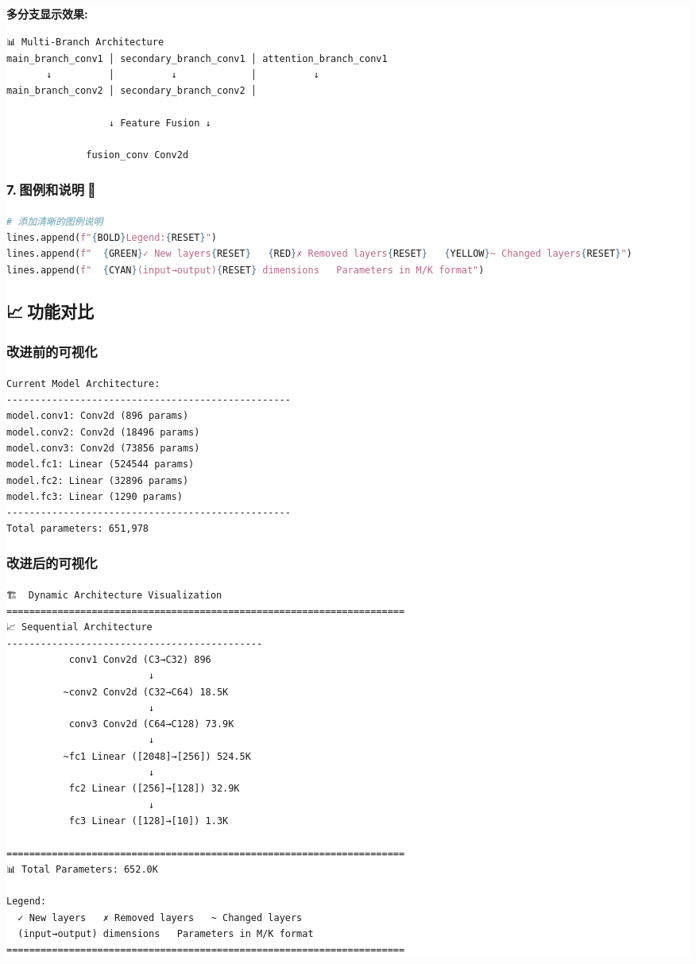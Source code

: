 **多分支显示效果:**
```
📊 Multi-Branch Architecture
main_branch_conv1 │ secondary_branch_conv1 │ attention_branch_conv1
       ↓          │          ↓             │          ↓
main_branch_conv2 │ secondary_branch_conv2 │          
                  
                  ↓ Feature Fusion ↓
                  
              fusion_conv Conv2d
```

### 7. **图例和说明** 📖
```python
# 添加清晰的图例说明
lines.append(f"{BOLD}Legend:{RESET}")
lines.append(f"  {GREEN}✓ New layers{RESET}   {RED}✗ Removed layers{RESET}   {YELLOW}~ Changed layers{RESET}")
lines.append(f"  {CYAN}(input→output){RESET} dimensions   Parameters in M/K format")
```

## 📈 功能对比

### 改进前的可视化
```
Current Model Architecture:
--------------------------------------------------
model.conv1: Conv2d (896 params)
model.conv2: Conv2d (18496 params)  
model.conv3: Conv2d (73856 params)
model.fc1: Linear (524544 params)
model.fc2: Linear (32896 params)
model.fc3: Linear (1290 params)
--------------------------------------------------
Total parameters: 651,978
```

### 改进后的可视化
```
🏗️  Dynamic Architecture Visualization
======================================================================
📈 Sequential Architecture
---------------------------------------------
           conv1 Conv2d (C3→C32) 896
                         ↓
          ~conv2 Conv2d (C32→C64) 18.5K
                         ↓
           conv3 Conv2d (C64→C128) 73.9K
                         ↓
          ~fc1 Linear ([2048]→[256]) 524.5K
                         ↓
           fc2 Linear ([256]→[128]) 32.9K
                         ↓
           fc3 Linear ([128]→[10]) 1.3K

======================================================================
📊 Total Parameters: 652.0K

Legend:
  ✓ New layers   ✗ Removed layers   ~ Changed layers
  (input→output) dimensions   Parameters in M/K format
======================================================================
```
